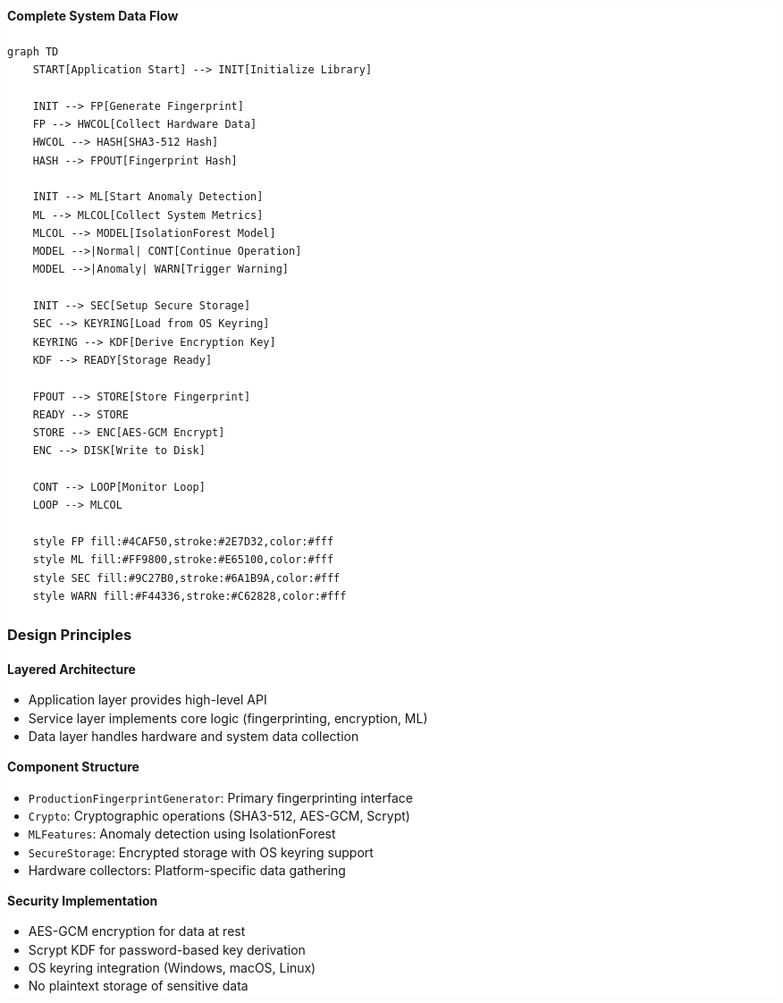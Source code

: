 #### Complete System Data Flow

```mermaid
graph TD
    START[Application Start] --> INIT[Initialize Library]
    
    INIT --> FP[Generate Fingerprint]
    FP --> HWCOL[Collect Hardware Data]
    HWCOL --> HASH[SHA3-512 Hash]
    HASH --> FPOUT[Fingerprint Hash]
    
    INIT --> ML[Start Anomaly Detection]
    ML --> MLCOL[Collect System Metrics]
    MLCOL --> MODEL[IsolationForest Model]
    MODEL -->|Normal| CONT[Continue Operation]
    MODEL -->|Anomaly| WARN[Trigger Warning]
    
    INIT --> SEC[Setup Secure Storage]
    SEC --> KEYRING[Load from OS Keyring]
    KEYRING --> KDF[Derive Encryption Key]
    KDF --> READY[Storage Ready]
    
    FPOUT --> STORE[Store Fingerprint]
    READY --> STORE
    STORE --> ENC[AES-GCM Encrypt]
    ENC --> DISK[Write to Disk]
    
    CONT --> LOOP[Monitor Loop]
    LOOP --> MLCOL
    
    style FP fill:#4CAF50,stroke:#2E7D32,color:#fff
    style ML fill:#FF9800,stroke:#E65100,color:#fff
    style SEC fill:#9C27B0,stroke:#6A1B9A,color:#fff
    style WARN fill:#F44336,stroke:#C62828,color:#fff
```

### Design Principles

**Layered Architecture**
- Application layer provides high-level API
- Service layer implements core logic (fingerprinting, encryption, ML)
- Data layer handles hardware and system data collection

**Component Structure**
- `ProductionFingerprintGenerator`: Primary fingerprinting interface
- `Crypto`: Cryptographic operations (SHA3-512, AES-GCM, Scrypt)
- `MLFeatures`: Anomaly detection using IsolationForest
- `SecureStorage`: Encrypted storage with OS keyring support
- Hardware collectors: Platform-specific data gathering

**Security Implementation**
- AES-GCM encryption for data at rest
- Scrypt KDF for password-based key derivation
- OS keyring integration (Windows, macOS, Linux)
- No plaintext storage of sensitive data
